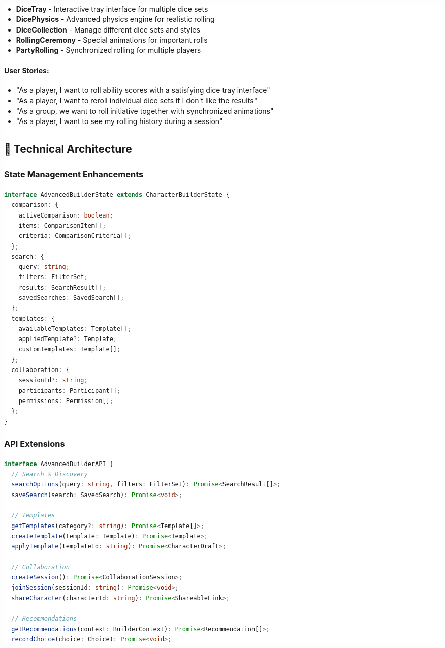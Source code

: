 - **DiceTray** - Interactive tray interface for multiple dice sets
- **DicePhysics** - Advanced physics engine for realistic rolling
- **DiceCollection** - Manage different dice sets and styles
- **RollingCeremony** - Special animations for important rolls
- **PartyRolling** - Synchronized rolling for multiple players

#### User Stories:

- "As a player, I want to roll ability scores with a satisfying dice tray interface"
- "As a player, I want to reroll individual dice sets if I don't like the results"
- "As a group, we want to roll initiative together with synchronized animations"
- "As a player, I want to see my rolling history during a session"

## 🔧 Technical Architecture

### State Management Enhancements

```typescript
interface AdvancedBuilderState extends CharacterBuilderState {
  comparison: {
    activeComparison: boolean;
    items: ComparisonItem[];
    criteria: ComparisonCriteria[];
  };
  search: {
    query: string;
    filters: FilterSet;
    results: SearchResult[];
    savedSearches: SavedSearch[];
  };
  templates: {
    availableTemplates: Template[];
    appliedTemplate?: Template;
    customTemplates: Template[];
  };
  collaboration: {
    sessionId?: string;
    participants: Participant[];
    permissions: Permission[];
  };
}
```

### API Extensions

```typescript
interface AdvancedBuilderAPI {
  // Search & Discovery
  searchOptions(query: string, filters: FilterSet): Promise<SearchResult[]>;
  saveSearch(search: SavedSearch): Promise<void>;

  // Templates
  getTemplates(category?: string): Promise<Template[]>;
  createTemplate(template: Template): Promise<Template>;
  applyTemplate(templateId: string): Promise<CharacterDraft>;

  // Collaboration
  createSession(): Promise<CollaborationSession>;
  joinSession(sessionId: string): Promise<void>;
  shareCharacter(characterId: string): Promise<ShareableLink>;

  // Recommendations
  getRecommendations(context: BuilderContext): Promise<Recommendation[]>;
  recordChoice(choice: Choice): Promise<void>;
```